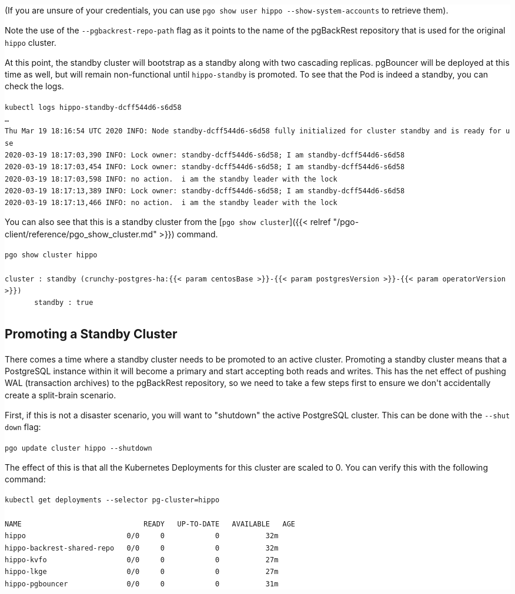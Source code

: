 (If you are unsure of your credentials, you can use
`pgo show user hippo --show-system-accounts` to retrieve them).

Note the use of the `--pgbackrest-repo-path` flag as it points to the name of
the pgBackRest repository that is used for the original `hippo` cluster.

At this point, the standby cluster will bootstrap as a standby along with two
cascading replicas.  pgBouncer will be deployed at this time as well, but will
remain non-functional until `hippo-standby` is promoted. To see that the Pod is
indeed a standby, you can check the logs.

```
kubectl logs hippo-standby-dcff544d6-s6d58
…
Thu Mar 19 18:16:54 UTC 2020 INFO: Node standby-dcff544d6-s6d58 fully initialized for cluster standby and is ready for use
2020-03-19 18:17:03,390 INFO: Lock owner: standby-dcff544d6-s6d58; I am standby-dcff544d6-s6d58
2020-03-19 18:17:03,454 INFO: Lock owner: standby-dcff544d6-s6d58; I am standby-dcff544d6-s6d58
2020-03-19 18:17:03,598 INFO: no action.  i am the standby leader with the lock
2020-03-19 18:17:13,389 INFO: Lock owner: standby-dcff544d6-s6d58; I am standby-dcff544d6-s6d58
2020-03-19 18:17:13,466 INFO: no action.  i am the standby leader with the lock
```

You can also see that this is a standby cluster from the
[`pgo show cluster`]({{< relref "/pgo-client/reference/pgo_show_cluster.md" >}})
command.

```
pgo show cluster hippo

cluster : standby (crunchy-postgres-ha:{{< param centosBase >}}-{{< param postgresVersion >}}-{{< param operatorVersion >}})
       standby : true
```
## Promoting a Standby Cluster

There comes a time where a standby cluster needs to be promoted to an active
cluster. Promoting a standby cluster means that a PostgreSQL instance within
it will become a primary and start accepting both reads and writes. This has the
net effect of pushing WAL (transaction archives) to the pgBackRest repository,
so we need to take a few steps first to ensure we don't accidentally create a
split-brain scenario.

First, if this is not a disaster scenario, you will want to "shutdown" the
active PostgreSQL cluster. This can be done with the `--shutdown` flag:

```
pgo update cluster hippo --shutdown
```

The effect of this is that all the Kubernetes Deployments for this cluster are
scaled to 0. You can verify this with the following command:

```
kubectl get deployments --selector pg-cluster=hippo

NAME                             READY   UP-TO-DATE   AVAILABLE   AGE
hippo                        0/0     0            0           32m
hippo-backrest-shared-repo   0/0     0            0           32m
hippo-kvfo                   0/0     0            0           27m
hippo-lkge                   0/0     0            0           27m
hippo-pgbouncer              0/0     0            0           31m
```
